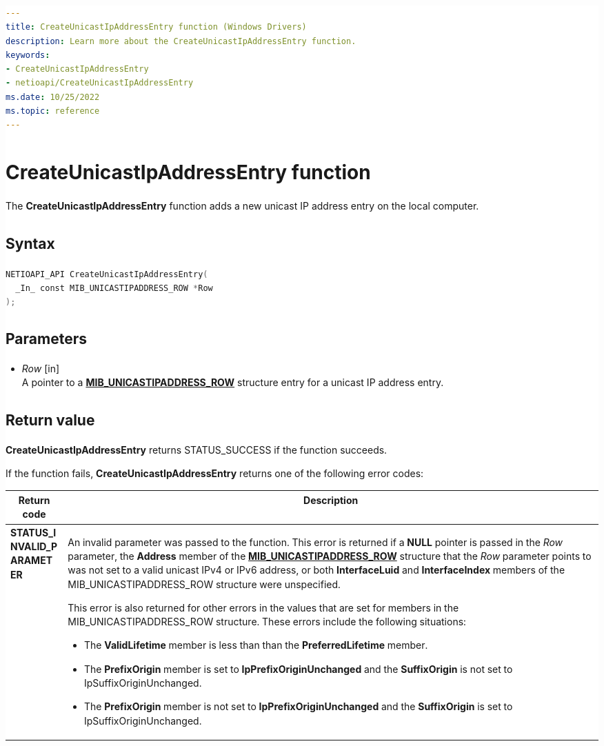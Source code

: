 ```yaml
---
title: CreateUnicastIpAddressEntry function (Windows Drivers)
description: Learn more about the CreateUnicastIpAddressEntry function.
keywords:
- CreateUnicastIpAddressEntry
- netioapi/CreateUnicastIpAddressEntry
ms.date: 10/25/2022
ms.topic: reference
---
```


# CreateUnicastIpAddressEntry function

The **CreateUnicastIpAddressEntry** function adds a new unicast IP address entry on the local computer.

## Syntax

``` c++
NETIOAPI_API CreateUnicastIpAddressEntry(
  _In_ const MIB_UNICASTIPADDRESS_ROW *Row
);
```

## Parameters

- *Row* \[in\]  
   A pointer to a [**MIB\_UNICASTIPADDRESS\_ROW**](mib-unicastipaddress-row.md) structure entry for a unicast IP address entry.

## Return value

**CreateUnicastIpAddressEntry** returns STATUS\_SUCCESS if the function succeeds.

If the function fails, **CreateUnicastIpAddressEntry** returns one of the following error codes:

<table>
<thead>
<tr class="header">
<th>Return code</th>
<th>Description</th>
</tr>
</thead>
<tbody>
<tr class="odd">
<td><strong>STATUS_INVALID_PARAMETER</strong></td>
<td><p>An invalid parameter was passed to the function. This error is returned if a <strong>NULL</strong> pointer is passed in the <em>Row</em> parameter, the <strong>Address</strong> member of the <a href="mib-unicastipaddress-row.md"><strong>MIB_UNICASTIPADDRESS_ROW</strong></a> structure that the <em>Row</em> parameter points to was not set to a valid unicast IPv4 or IPv6 address, or both <strong>InterfaceLuid</strong> and <strong>InterfaceIndex</strong> members of the MIB_UNICASTIPADDRESS_ROW structure were unspecified.</p>
<p>This error is also returned for other errors in the values that are set for members in the MIB_UNICASTIPADDRESS_ROW structure. These errors include the following situations:</p>
<ul>
<li><p>The <strong>ValidLifetime</strong> member is less than than the <strong>PreferredLifetime</strong> member.</p></li>
<li><p>The <strong>PrefixOrigin</strong> member is set to <strong>IpPrefixOriginUnchanged</strong> and the <strong>SuffixOrigin</strong> is not set to IpSuffixOriginUnchanged.</p></li>
<li><p>The <strong>PrefixOrigin</strong> member is not set to <strong>IpPrefixOriginUnchanged</strong> and the <strong>SuffixOrigin</strong> is set to IpSuffixOriginUnchanged.</p></li>